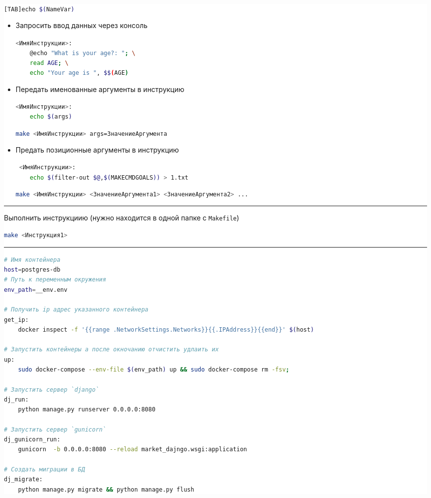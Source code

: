 ```bash
[TAB]echo $(NameVar)
```

- Запросить ввод данных через консоль

    ```bash
    <ИмяИнструкции>:
    	@echo "What is your age?: "; \
    	read AGE; \
    	echo "Your age is ", $$(AGE)
    ```

- Передать именованные аргументы в инструкцию

    ```bash
    <ИмяИнструкции>:
    	echo $(args)
    ```

    ```bash
    make <ИмяИнструкции> args=ЗначениеАргумента
    ```

- Предать позиционные аргументы в инструкцию

    ```bash
     <ИмяИнструкции>:
    	echo $(filter-out $@,$(MAKECMDGOALS)) > 1.txt
    ```

    ```bash
    make <ИмяИнструкции> <ЗначениеАргумента1> <ЗначениеАргумента2> ...
    ```

---

Выполнить инструкциию (нужно находится в одной папке с `Makefile`)

```bash
make <Инструкция1>
```

---

```bash
# Имя контейнера
host=postgres-db
# Путь к переменным окружения
env_path=__env.env

# Получить ip адрес указанного контейнера
get_ip:
	docker inspect -f '{{range .NetworkSettings.Networks}}{{.IPAddress}}{{end}}' $(host)

# Запустить контейнеры а после окночанию отчистить удлаить их
up:
	sudo docker-compose --env-file $(env_path) up && sudo docker-compose rm -fsv;

# Запустить сервер `django`
dj_run:
	python manage.py runserver 0.0.0.0:8080

# Запустить сервер `gunicorn`
dj_gunicorn_run:
	gunicorn  -b 0.0.0.0:8080 --reload market_dajngo.wsgi:application

# Создать миграции в БД
dj_migrate:
	python manage.py migrate && python manage.py flush
```